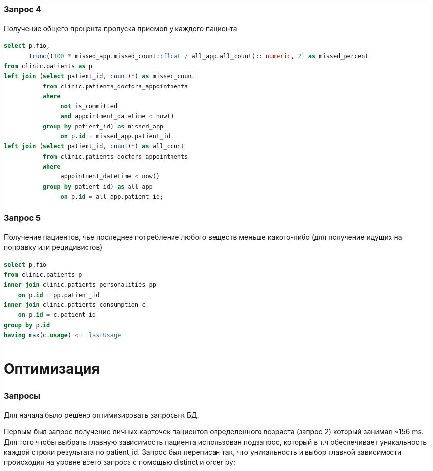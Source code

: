### Запрос 4

Получение общего процента пропуска приемов у каждого пациента

```sql
select p.fio,
       trunc((100 * missed_app.missed_count::float / all_app.all_count):: numeric, 2) as missed_percent
from clinic.patients as p
left join (select patient_id, count(*) as missed_count
           from clinic.patients_doctors_appointments
           where 
                not is_committed
                and appointment_datetime < now()
           group by patient_id) as missed_app
                on p.id = missed_app.patient_id
left join (select patient_id, count(*) as all_count
           from clinic.patients_doctors_appointments
           where 
                appointment_datetime < now()
           group by patient_id) as all_app
                on p.id = all_app.patient_id;
```

### Запрос 5

Получение пациентов, чье последнее потребление любого веществ меньше какого-либо (для получение идущих на поправку или
рецидивистов)

```sql
select p.fio
from clinic.patients p
inner join clinic.patients_personalities pp
    on p.id = pp.patient_id
inner join clinic.patients_consumption c
    on p.id = c.patient_id
group by p.id
having max(c.usage) <= :lastUsage
```

# Оптимизация

### Запросы

Для начала было решено оптимизировать запросы к БД.

Первым был запрос получение личных карточек пациентов определенного возраста (запрос 2) который занимал ~156 ms.
Для того чтобы выбрать главную зависимость пациента использован подзапрос,
который в т.ч обеспечивает уникальность каждой строки результата по patient_id.
Запрос был переписан так, что уникальность и выбор главной зависимости происходил на уровне всего запроса с помощью
distinct и order by:
